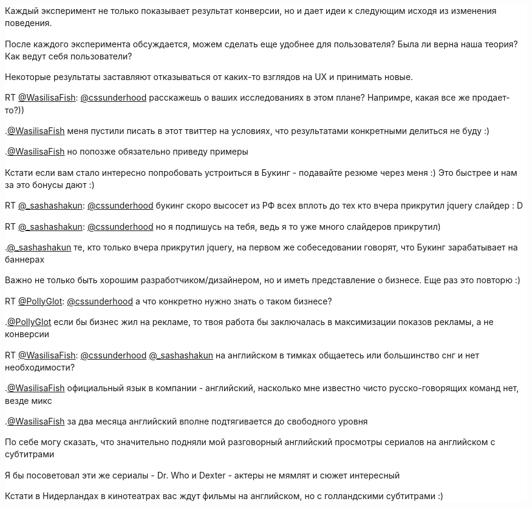 Каждый эксперимент не только показывает результат конверсии, но и дает идеи к следующим исходя из изменения поведения.

После каждого эксперимента обсуждается, можем сделать еще удобнее для пользователя? Была ли верна наша теория? Как ведут себя пользователи?

Некоторые результаты заставляют отказываться от каких-то взглядов на UX и принимать новые.

RT <a href="https://twitter.com/WasilisaFish" title="Wasilisa Fish">@WasilisaFish</a>: <a href="https://twitter.com/cssunderhood" title="Верстальщик">@cssunderhood</a> расскажешь о ваших исследованиях в этом плане? Напримре, какая все же продает-то?))

.<a href="https://twitter.com/WasilisaFish" title="Wasilisa Fish">@WasilisaFish</a> меня пустили писать в этот твиттер на условиях, что результатами конкретными делиться не буду :)

.<a href="https://twitter.com/WasilisaFish" title="Wasilisa Fish">@WasilisaFish</a> но попозже обязательно приведу примеры

Кстати если вам стало интересно попробовать устроиться в Букинг - подавайте резюме через меня :) Это быстрее и нам за это бонусы дают :)

RT <a href="https://twitter.com/_sashashakun" title="Alexander Shakun">@_sashashakun</a>: <a href="https://twitter.com/cssunderhood" title="Верстальщик">@cssunderhood</a> букинг скоро высосет из РФ всех вплоть до тех кто вчера прикрутил jquery слайдер : D

RT <a href="https://twitter.com/_sashashakun" title="Alexander Shakun">@_sashashakun</a>: <a href="https://twitter.com/cssunderhood" title="Верстальщик">@cssunderhood</a> но я подпишусь на тебя, ведь я то уже много слайдеров прикрутил)

.<a href="https://twitter.com/_sashashakun" title="Alexander Shakun">@_sashashakun</a> те, кто только вчера прикрутил jquery, на первом же собеседовании говорят, что Букинг зарабатывает на баннерах

Важно не только быть хорошим разработчиком/дизайнером, но и иметь представление о бизнесе. Еще раз это повторю :)

RT <a href="https://twitter.com/PollyGlot" title="PollyGlot">@PollyGlot</a>: <a href="https://twitter.com/cssunderhood" title="Верстальщик">@cssunderhood</a> а что конкретно нужно знать о таком бизнесе?

.<a href="https://twitter.com/PollyGlot" title="PollyGlot">@PollyGlot</a> если бы бизнес жил на рекламе, то твоя работа бы заключалась в максимизации показов рекламы, а не конверсии

RT <a href="https://twitter.com/WasilisaFish" title="Wasilisa Fish">@WasilisaFish</a>: <a href="https://twitter.com/cssunderhood" title="Верстальщик">@cssunderhood</a> <a href="https://twitter.com/_sashashakun" title="Alexander Shakun">@_sashashakun</a> на английском в тимках общаетесь или большинство снг и нет необходимости?

.<a href="https://twitter.com/WasilisaFish" title="Wasilisa Fish">@WasilisaFish</a> официальный язык в компании - английский, насколько мне известно чисто русско-говорящих команд нет, везде микс

.<a href="https://twitter.com/WasilisaFish" title="Wasilisa Fish">@WasilisaFish</a> за два месяца английский вполне подтягивается до свободного уровня

По себе могу сказать, что значительно подняли мой разговорный английский просмотры сериалов на английском с субтитрами

Я бы посоветовал эти же сериалы - Dr. Who и Dexter - актеры не мямлят и сюжет интересный

Кстати в Нидерландах в кинотеатрах вас ждут фильмы на английском, но с голландскими субтитрами :)

